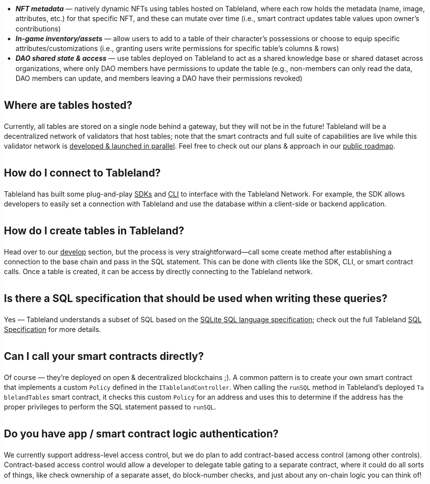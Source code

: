 - **_NFT metadata_** — natively dynamic NFTs using tables hosted on Tableland, where each row holds the metadata (name, image, attributes, etc.) for that specific NFT, and these can mutate over time (i.e., smart contract updates table values upon owner’s contributions)
- **_In-game inventory/assets_** — allow users to add to a table of their character’s possessions or choose to equip specific attributes/customizations (i.e., granting users write permissions for specific table’s columns & rows)
- **_DAO shared state & access_** — use tables deployed on Tableland to act as a shared knowledge base or shared dataset across organizations, where only DAO members have permissions to update the table (e.g., non-members can only read the data, DAO members can update, and members leaving a DAO have their permissions revoked)

## Where are tables hosted?

Currently, all tables are stored on a single node behind a gateway, but they will not be in the future! Tableland will be a decentralized network of validators that host tables; note that the smart contracts and full suite of capabilities are live while this validator network is [developed & launched in parallel](https://variant.fund/writing/progressive-decentralization-a-playbook-for-building). Feel free to check out our plans & approach in our [public roadmap](/concepts/related/roadmap).

## How do I connect to Tableland?

Tableland has built some plug-and-play [SDKs](/develop/sdk) and [CLI](/develop/cli) to interface with the Tableland Network. For example, the SDK allows developers to easily set a connection with Tableland and use the database within a client-side or backend application.

## How do I create tables in Tableland?

Head over to our [develop](/develop/) section, but the process is very straightforward—call some create method after establishing a connection to the base chain and pass in the SQL statement. This can be done with clients like the SDK, CLI, or smart contract calls. Once a table is created, it can be access by directly connecting to the Tableland network.

## Is there a SQL specification that should be used when writing these queries?

Yes — Tableland understands a subset of SQL based on the [SQLite SQL language specification](https://www.sqlite.org/lang.html); check out the full Tableland [SQL Specification](/concepts/sql/sql-spec) for more details.

## Can I call your smart contracts directly?

Of course — they’re deployed on open & decentralized blockchains ;). A common pattern is to create your own smart contract that implements a custom `Policy` defined in the `ITablelandController`. When calling the `runSQL` method in Tableland’s deployed `TablelandTables` smart contract, it checks this custom `Policy` for an address and uses this to determine if the address has the proper privileges to perform the SQL statement passed to `runSQL`.

## Do you have app / smart contract logic authentication?

We currently support address-level access control, but we do plan to add contract-based access control (among other controls). Contract-based access control would allow a developer to delegate table gating to a separate contract, where it could do all sorts of things, like check ownership of a separate asset, do block-number checks, and just about any on-chain logic you can think of!
